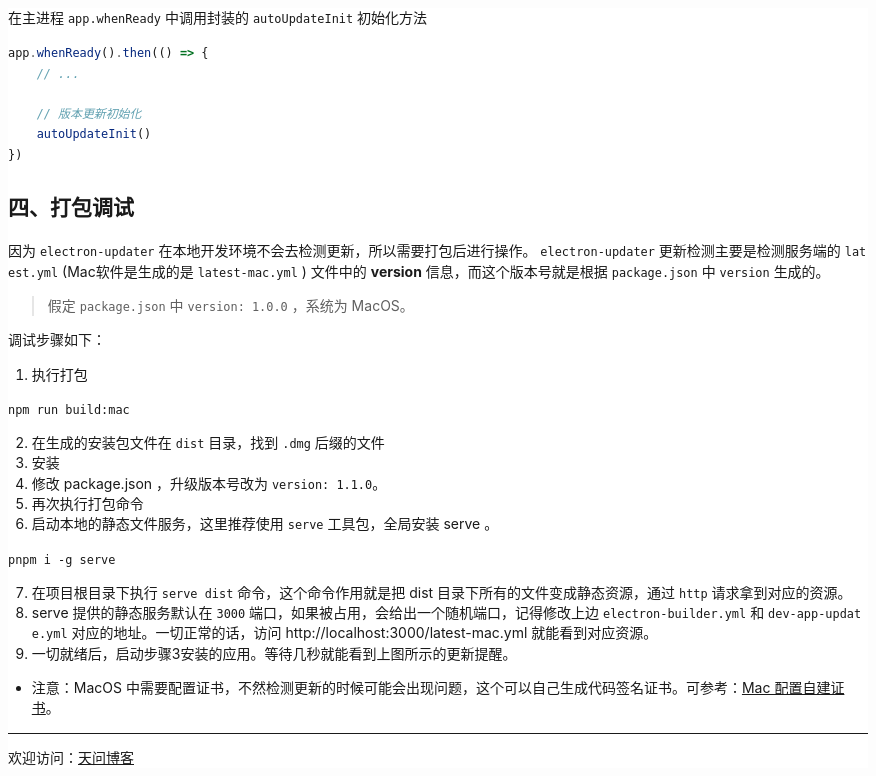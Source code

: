 在主进程 `app.whenReady` 中调用封装的 `autoUpdateInit` 初始化方法

```js
app.whenReady().then(() => {
    // ...

    // 版本更新初始化
    autoUpdateInit()
})
```

## 四、打包调试

因为 `electron-updater` 在本地开发环境不会去检测更新，所以需要打包后进行操作。
`electron-updater` 更新检测主要是检测服务端的 `latest.yml` (Mac软件是生成的是 `latest-mac.yml` ) 文件中的 **version** 信息，而这个版本号就是根据 `package.json` 中 `version` 生成的。

> 假定 `package.json` 中 `version: 1.0.0` ，系统为 MacOS。

调试步骤如下：

1. 执行打包

```shell
npm run build:mac
```

2. 在生成的安装包文件在 `dist` 目录，找到 `.dmg` 后缀的文件
3. 安装
4. 修改 package.json ，升级版本号改为 `version: 1.1.0`。
5. 再次执行打包命令
6. 启动本地的静态文件服务，这里推荐使用 `serve` 工具包，全局安装 serve 。

```shell
pnpm i -g serve 
```

7. 在项目根目录下执行 `serve dist` 命令，这个命令作用就是把 dist 目录下所有的文件变成静态资源，通过 `http` 请求拿到对应的资源。
8. serve 提供的静态服务默认在 `3000` 端口，如果被占用，会给出一个随机端口，记得修改上边 `electron-builder.yml` 和 `dev-app-update.yml` 对应的地址。一切正常的话，访问 http://localhost:3000/latest-mac.yml 就能看到对应资源。 
9. 一切就绪后，启动步骤3安装的应用。等待几秒就能看到上图所示的更新提醒。

* 注意：MacOS 中需要配置证书，不然检测更新的时候可能会出现问题，这个可以自己生成代码签名证书。可参考：[Mac 配置自建证书](https://tiven.cn/p/a9892474/ "天问博客-专注于大前端技术")。

---

欢迎访问：[天问博客](https://tiven.cn/p/f660fd88/ "天问博客-专注于大前端技术")

